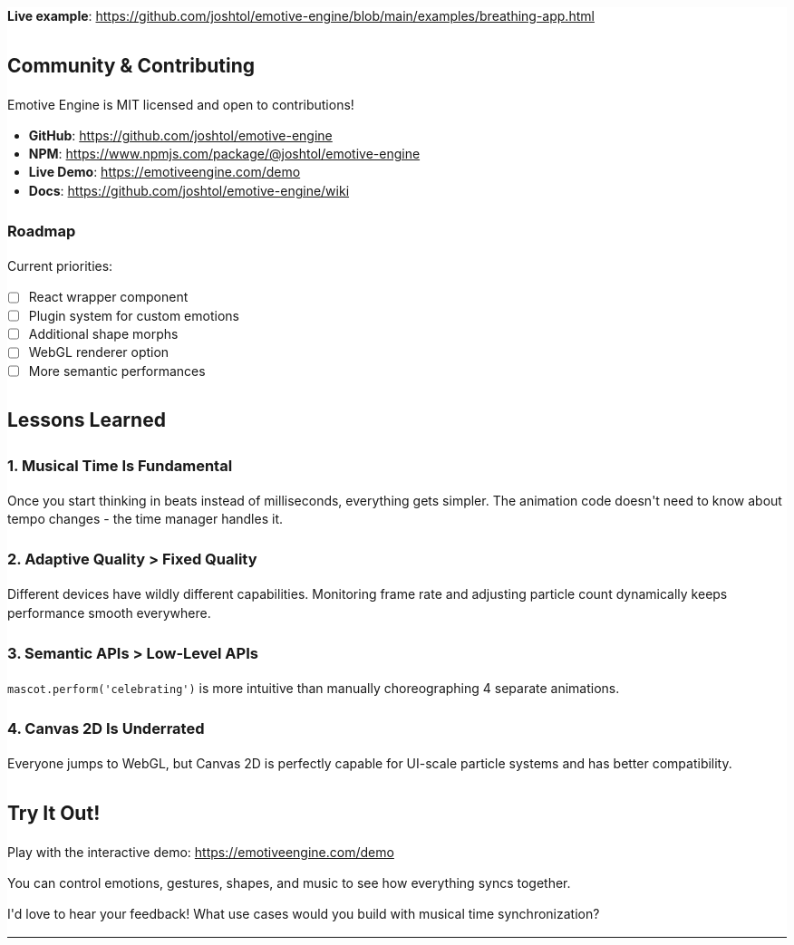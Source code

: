 **Live example**:
https://github.com/joshtol/emotive-engine/blob/main/examples/breathing-app.html

## Community & Contributing

Emotive Engine is MIT licensed and open to contributions!

- **GitHub**: https://github.com/joshtol/emotive-engine
- **NPM**: https://www.npmjs.com/package/@joshtol/emotive-engine
- **Live Demo**: https://emotiveengine.com/demo
- **Docs**: https://github.com/joshtol/emotive-engine/wiki

### Roadmap

Current priorities:

- [ ] React wrapper component
- [ ] Plugin system for custom emotions
- [ ] Additional shape morphs
- [ ] WebGL renderer option
- [ ] More semantic performances

## Lessons Learned

### 1. Musical Time Is Fundamental

Once you start thinking in beats instead of milliseconds, everything gets
simpler. The animation code doesn't need to know about tempo changes - the time
manager handles it.

### 2. Adaptive Quality > Fixed Quality

Different devices have wildly different capabilities. Monitoring frame rate and
adjusting particle count dynamically keeps performance smooth everywhere.

### 3. Semantic APIs > Low-Level APIs

`mascot.perform('celebrating')` is more intuitive than manually choreographing 4
separate animations.

### 4. Canvas 2D Is Underrated

Everyone jumps to WebGL, but Canvas 2D is perfectly capable for UI-scale
particle systems and has better compatibility.

## Try It Out!

Play with the interactive demo: https://emotiveengine.com/demo

You can control emotions, gestures, shapes, and music to see how everything
syncs together.

I'd love to hear your feedback! What use cases would you build with musical time
synchronization?

---
